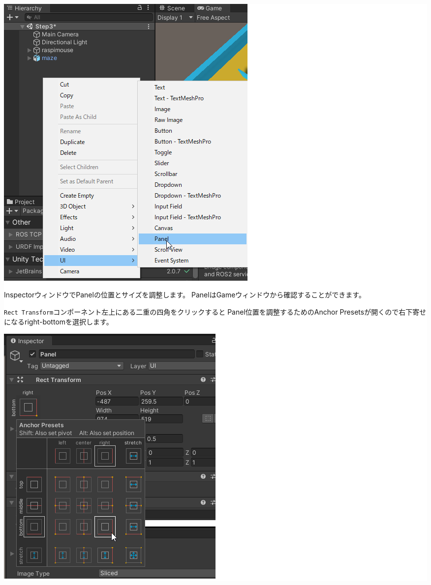 ![](./images/step3-2.png)

InspectorウィンドウでPanelの位置とサイズを調整します。
PanelはGameウィンドウから確認することができます。

`Rect Transform`コンポーネント左上にある二重の四角をクリックすると
Panel位置を調整するためのAnchor Presetsが開くので右下寄せになるright-bottomを選択します。

![](./images/step3-3.png)
